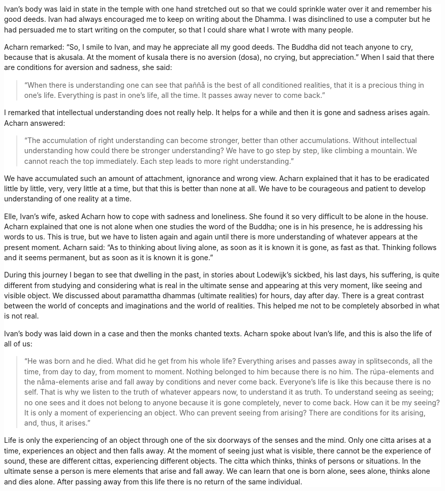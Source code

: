 Ivan’s body was laid in state in the temple with one hand stretched out so that we could sprinkle water over it and remember his good deeds. Ivan had always encouraged me to keep on writing about the Dhamma. I was disinclined to use a computer but he had persuaded me to start writing on the computer, so that I could share what I wrote with many people. 

Acharn remarked: “So, I smile to Ivan, and may he appreciate all my good deeds. The Buddha did not teach anyone to cry, because that is akusala. At the moment of kusala  there is no aversion (dosa), no crying, but appreciation.”
When I said that there are conditions for aversion and sadness, she said:

> “When there is understanding one can see that paññå is the best of all conditioned realities, that it is a precious thing in one’s life. Everything is past in one’s life, all the time. It passes away never to come back.”

I remarked that intellectual understanding does not really help. It helps for a while and then it is gone and sadness arises again. Acharn answered: 

>“The accumulation of right understanding can become stronger, better than other accumulations. Without intellectual understanding how could there be stronger understanding? We have to go step by step, like climbing a mountain. We cannot reach the top immediately. Each step leads to more right understanding.” 

We have accumulated such an amount of attachment, ignorance and wrong view. Acharn explained that it has to be eradicated little by little, very, very little at a time, but that this is better than none at all. We have to be courageous and patient to develop understanding of one reality at a time. 

Elle, Ivan’s wife, asked Acharn how to cope with sadness and loneliness. She found it so very difficult to be alone in the house. Acharn explained that one is not alone when one studies the word of the Buddha; one is in his presence, he is addressing his words to us. This is true, but we have to listen again and again until there is more understanding of whatever appears at the present moment.
Acharn said: “As to thinking about living alone, as soon as it is known it is  gone, as fast as that. Thinking follows and it seems permanent, but as soon as it is known it is gone.” 

During this journey I began to see that dwelling in the past, in stories about Lodewijk’s sickbed, his last days, his suffering, is quite different from studying and considering what is real in the ultimate sense and appearing at this very moment, like seeing and visible object. We discussed about paramattha dhammas (ultimate realities) for hours, day after day. There is a great contrast between the world of concepts and imaginations and the world of realities. This helped me not to be completely absorbed in what is not real. 

Ivan’s body was laid down in a case and then the monks chanted texts. Acharn spoke about Ivan’s life, and this is also the life of all of us:

>“He was born and he died. What did he get from his whole life? Everything arises and passes away in splitseconds, all the time, from day to day, from moment to moment. Nothing belonged to him because there is no him. The rúpa-elements and the nåma-elements arise and fall away by conditions and never come back. Everyone’s life is like this because there is no self. That is why we listen to the truth of whatever appears now, to understand it as truth. To understand seeing as seeing; no one sees and it does not belong to anyone because it is gone completely, never to come back. How can it be my seeing? It is only a moment of experiencing an object. Who can prevent seeing from arising? There are conditions for its arising, and, thus, it arises.”

Life is only the experiencing of an object through one of the six doorways of the senses and the mind. Only one citta arises at a time, experiences an object and then falls away. At the moment of seeing just what is visible, there cannot be the experience of sound, these are different cittas, experiencing different objects. The citta which thinks, thinks of persons or situations. In the ultimate sense a person is mere elements that arise and fall away. We can learn that one is born alone, sees alone, thinks alone and dies alone. After passing away from this life there is no return of the same individual.
